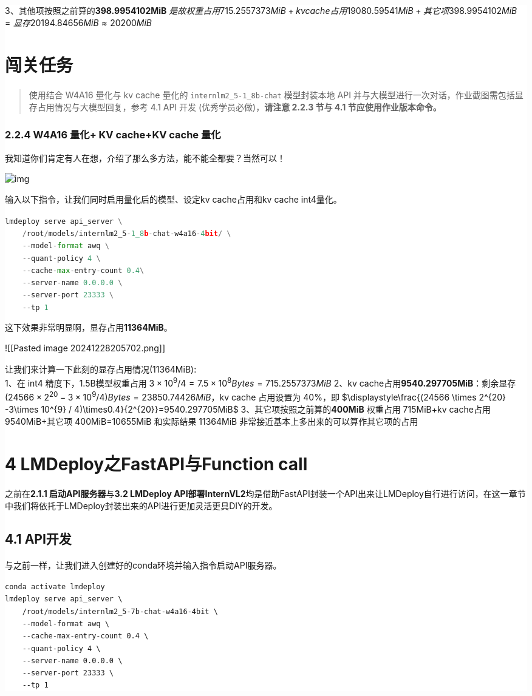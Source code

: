 3、其他项按照之前算的**398.9954102MiB**
$是故权重占用715.2557373MiB+kv cache占用19080.59541MiB+其它项398.9954102MiB=显存20194.84656MiB\approx20200MiB$
# 闯关任务 

> 使用结合 W4A16 量化与 kv cache 量化的 `internlm2_5-1_8b-chat` 模型封装本地 API 并与大模型进行一次对话，作业截图需包括显存占用情况与大模型回复，参考 4.1 API 开发 (优秀学员必做)，**请注意 2.2.3 节与 4.1 节应使用作业版本命令。**
### 2.2.4  W4A16 量化+ KV cache+KV cache 量化

我知道你们肯定有人在想，介绍了那么多方法，能不能全都要？当然可以！

![img](https://raw.githubusercontent.com/BigWhiteFox/pictures/main/27.png)

输入以下指令，让我们同时启用量化后的模型、设定kv cache占用和kv cache int4量化。

```Python
lmdeploy serve api_server \
    /root/models/internlm2_5-1_8b-chat-w4a16-4bit/ \
    --model-format awq \
    --quant-policy 4 \
    --cache-max-entry-count 0.4\
    --server-name 0.0.0.0 \
    --server-port 23333 \
    --tp 1
```

这下效果非常明显啊，显存占用**11364MiB**。

![[Pasted image 20241228205702.png]]

让我们来计算一下此刻的显存占用情况(11364MiB):  
1、在 int4 精度下，1.5B模型权重占用 $3×10^{9} / 4=7.5\times10^{8}Bytes=715.2557373MiB$ 
2、kv cache占用**9540.297705MiB**：剩余显存 $(24566 \times 2^{20} -3\times 10^{9} / 4)Bytes=23850.74426MiB$，kv cache 占用设置为 40%，即 $\displaystyle\frac{(24566 \times 2^{20} -3\times 10^{9} / 4)\times0.4}{2^{20}}=9540.297705MiB$
3、其它项按照之前算的**400MiB**
权重占用 715MiB+kv cache占用 9540MiB+其它项 400MiB=10655MiB 和实际结果 11364MiB 非常接近基本上多出来的可以算作其它项的占用

# 4 LMDeploy之FastAPI与Function call

之前在**2.1.1 启动API服务器**与**3.2 LMDeploy API部署InternVL2**均是借助FastAPI封装一个API出来让LMDeploy自行进行访问，在这一章节中我们将依托于LMDeploy封装出来的API进行更加灵活更具DIY的开发。

## 4.1 API开发

与之前一样，让我们进入创建好的conda环境并输入指令启动API服务器。

```Plain
conda activate lmdeploy
lmdeploy serve api_server \
    /root/models/internlm2_5-7b-chat-w4a16-4bit \
    --model-format awq \
    --cache-max-entry-count 0.4 \
    --quant-policy 4 \
    --server-name 0.0.0.0 \
    --server-port 23333 \
    --tp 1
```
